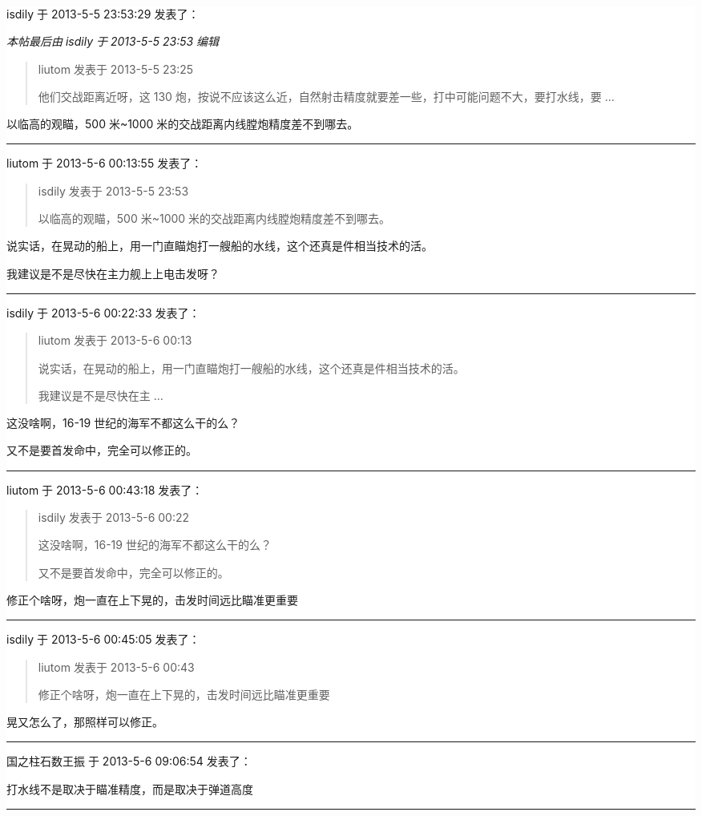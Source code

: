 
isdily 于 2013-5-5 23:53:29 发表了：

_本帖最后由 isdily 于 2013-5-5 23:53 编辑_

> liutom 发表于 2013-5-5 23:25
>
> 他们交战距离近呀，这 130 炮，按说不应该这么近，自然射击精度就要差一些，打中可能问题不大，要打水线，要 ...

以临高的观瞄，500 米~1000 米的交战距离内线膛炮精度差不到哪去。

---

liutom 于 2013-5-6 00:13:55 发表了：

> isdily 发表于 2013-5-5 23:53
>
> 以临高的观瞄，500 米~1000 米的交战距离内线膛炮精度差不到哪去。

说实话，在晃动的船上，用一门直瞄炮打一艘船的水线，这个还真是件相当技术的活。

我建议是不是尽快在主力舰上上电击发呀？

---

isdily 于 2013-5-6 00:22:33 发表了：

> liutom 发表于 2013-5-6 00:13
>
> 说实话，在晃动的船上，用一门直瞄炮打一艘船的水线，这个还真是件相当技术的活。
>
> 我建议是不是尽快在主 ...

这没啥啊，16-19 世纪的海军不都这么干的么？

又不是要首发命中，完全可以修正的。

---

liutom 于 2013-5-6 00:43:18 发表了：

> isdily 发表于 2013-5-6 00:22
>
> 这没啥啊，16-19 世纪的海军不都这么干的么？
>
> 又不是要首发命中，完全可以修正的。

修正个啥呀，炮一直在上下晃的，击发时间远比瞄准更重要

---

isdily 于 2013-5-6 00:45:05 发表了：

> liutom 发表于 2013-5-6 00:43
>
> 修正个啥呀，炮一直在上下晃的，击发时间远比瞄准更重要

晃又怎么了，那照样可以修正。

---

国之柱石数王振 于 2013-5-6 09:06:54 发表了：

打水线不是取决于瞄准精度，而是取决于弹道高度

---
